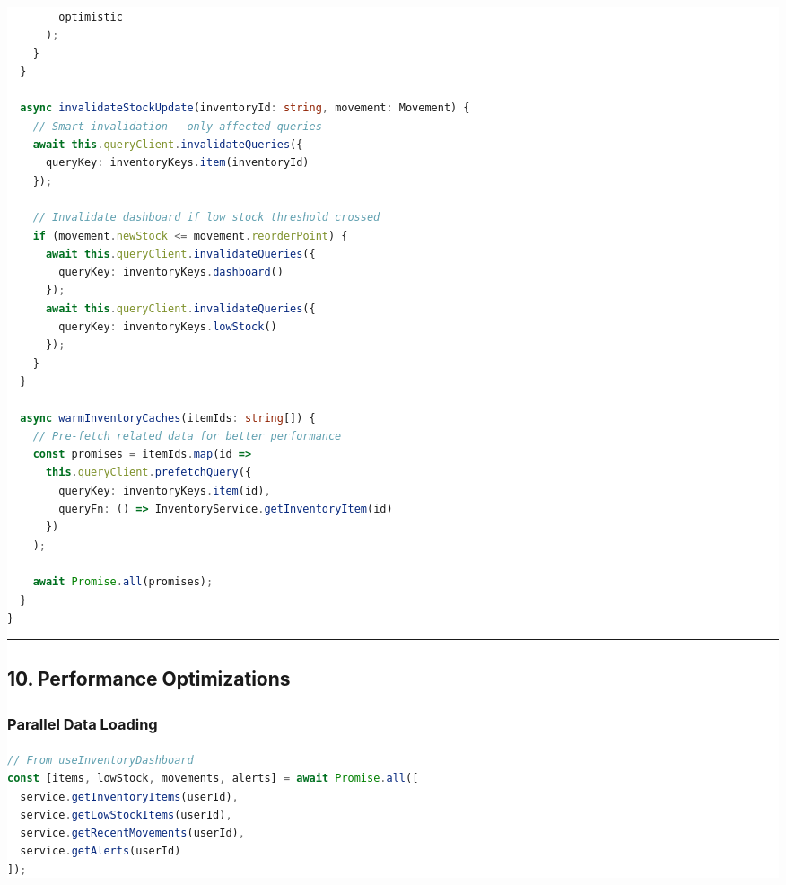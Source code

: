 ```typescript
        optimistic
      );
    }
  }

  async invalidateStockUpdate(inventoryId: string, movement: Movement) {
    // Smart invalidation - only affected queries
    await this.queryClient.invalidateQueries({
      queryKey: inventoryKeys.item(inventoryId)
    });

    // Invalidate dashboard if low stock threshold crossed
    if (movement.newStock <= movement.reorderPoint) {
      await this.queryClient.invalidateQueries({
        queryKey: inventoryKeys.dashboard()
      });
      await this.queryClient.invalidateQueries({
        queryKey: inventoryKeys.lowStock()
      });
    }
  }

  async warmInventoryCaches(itemIds: string[]) {
    // Pre-fetch related data for better performance
    const promises = itemIds.map(id =>
      this.queryClient.prefetchQuery({
        queryKey: inventoryKeys.item(id),
        queryFn: () => InventoryService.getInventoryItem(id)
      })
    );

    await Promise.all(promises);
  }
}
```

---

## 10. Performance Optimizations

### Parallel Data Loading
```typescript
// From useInventoryDashboard
const [items, lowStock, movements, alerts] = await Promise.all([
  service.getInventoryItems(userId),
  service.getLowStockItems(userId),
  service.getRecentMovements(userId),
  service.getAlerts(userId)
]);
```
